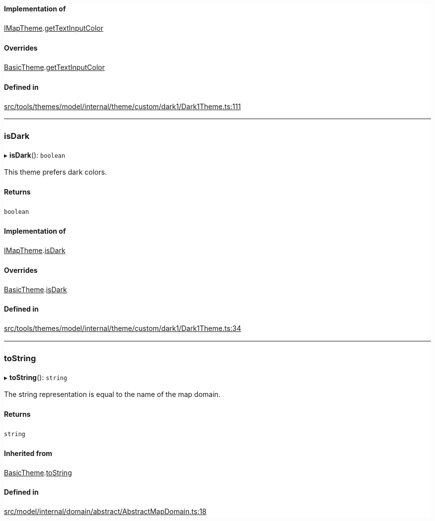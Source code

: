 #### Implementation of

[IMapTheme](../interfaces/IMapTheme.md).[getTextInputColor](../interfaces/IMapTheme.md#gettextinputcolor)

#### Overrides

[BasicTheme](BasicTheme.md).[getTextInputColor](BasicTheme.md#gettextinputcolor)

#### Defined in

[src/tools/themes/model/internal/theme/custom/dark1/Dark1Theme.ts:111](https://github.com/geovisto/geovisto-map/blob/e22d774889dbc28cc1ec62933ecf6bab6690f172/src/tools/themes/model/internal/theme/custom/dark1/Dark1Theme.ts#L111)

___

### isDark

▸ **isDark**(): `boolean`

This theme prefers dark colors.

#### Returns

`boolean`

#### Implementation of

[IMapTheme](../interfaces/IMapTheme.md).[isDark](../interfaces/IMapTheme.md#isdark)

#### Overrides

[BasicTheme](BasicTheme.md).[isDark](BasicTheme.md#isdark)

#### Defined in

[src/tools/themes/model/internal/theme/custom/dark1/Dark1Theme.ts:34](https://github.com/geovisto/geovisto-map/blob/e22d774889dbc28cc1ec62933ecf6bab6690f172/src/tools/themes/model/internal/theme/custom/dark1/Dark1Theme.ts#L34)

___

### toString

▸ **toString**(): `string`

The string representation is equal to the name of the map domain.

#### Returns

`string`

#### Inherited from

[BasicTheme](BasicTheme.md).[toString](BasicTheme.md#tostring)

#### Defined in

[src/model/internal/domain/abstract/AbstractMapDomain.ts:18](https://github.com/geovisto/geovisto-map/blob/e22d774889dbc28cc1ec62933ecf6bab6690f172/src/model/internal/domain/abstract/AbstractMapDomain.ts#L18)
